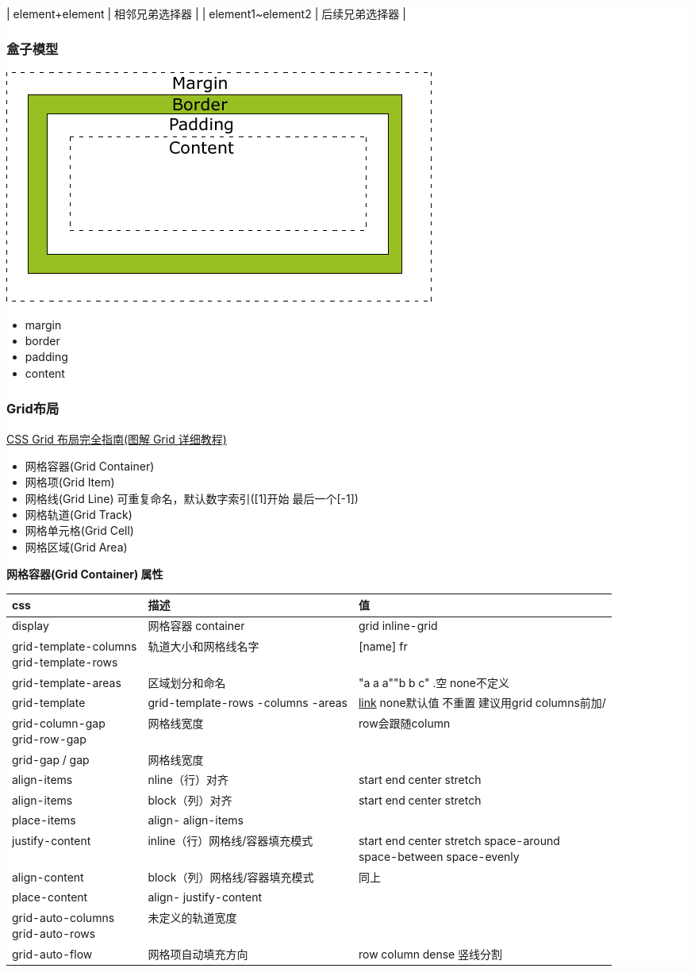 | element+element       |   相邻兄弟选择器                |
| element1~element2     |   后续兄弟选择器                |

### 盒子模型
![box-model](img/log-2019-03-28/box-model.gif)
- margin
- border
- padding
- content

### Grid布局
[CSS Grid 布局完全指南(图解 Grid 详细教程)](https://www.html.cn/archives/8510#table-of-contents)

- 网格容器(Grid Container)
- 网格项(Grid Item)
- 网格线(Grid Line) 可重复命名，默认数字索引(\[1\]开始 最后一个\[-1\])
- 网格轨道(Grid Track)
- 网格单元格(Grid Cell)
- 网格区域(Grid Area)

**网格容器(Grid Container) 属性**

| css | 描述 | 值 |
| :-- | :--- | :-- |
| display | 网格容器 container | grid inline-grid |
| grid-template-columns <br> grid-template-rows | 轨道大小和网格线名字 | \[name\] fr |
| grid-template-areas | 区域划分和命名 | "a a a""b b c" .空 none不定义 |
| grid-template | grid-template-rows -columns -areas | [link](https://www.html.cn/archives/8510#prop-grid-template) none默认值 不重置 建议用grid columns前加/ |
| grid-column-gap <br> grid-row-gap | 网格线宽度 | row会跟随column |
| grid-gap / gap | 网格线宽度 |  |
| align-items | nline（行）对齐 | start end center stretch |
| align-items | block（列）对齐 | start end center stretch |
| place-items | align- align-items |  |
| justify-content | inline（行）网格线/容器填充模式 | start end center stretch space-around<br>space-between space-evenly |
| align-content | block（列）网格线/容器填充模式 | 同上 |
| place-content | align- justify-content |  |
| grid-auto-columns<br>grid-auto-rows | 未定义的轨道宽度 |  |
| grid-auto-flow | 网格项自动填充方向 | row column dense 竖线分割 |